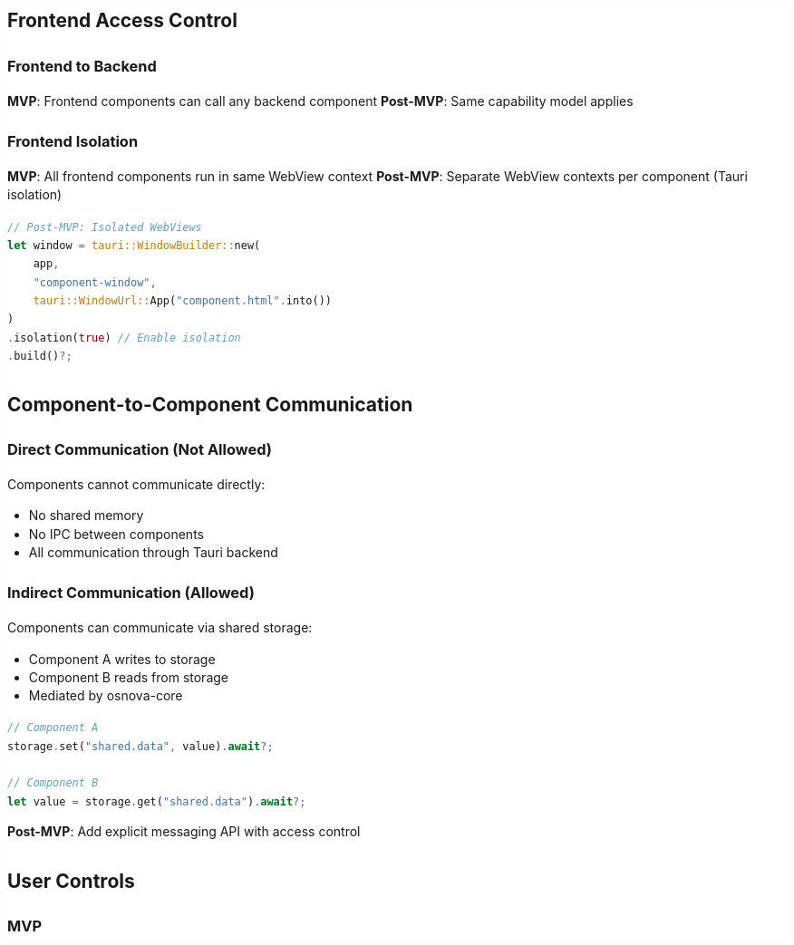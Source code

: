 ## Frontend Access Control

### Frontend to Backend

**MVP**: Frontend components can call any backend component
**Post-MVP**: Same capability model applies

### Frontend Isolation

**MVP**: All frontend components run in same WebView context
**Post-MVP**: Separate WebView contexts per component (Tauri isolation)

```rust
// Post-MVP: Isolated WebViews
let window = tauri::WindowBuilder::new(
    app,
    "component-window",
    tauri::WindowUrl::App("component.html".into())
)
.isolation(true) // Enable isolation
.build()?;
```

## Component-to-Component Communication

### Direct Communication (Not Allowed)

Components cannot communicate directly:
- No shared memory
- No IPC between components
- All communication through Tauri backend

### Indirect Communication (Allowed)

Components can communicate via shared storage:
- Component A writes to storage
- Component B reads from storage
- Mediated by osnova-core

```rust
// Component A
storage.set("shared.data", value).await?;

// Component B
let value = storage.get("shared.data").await?;
```

**Post-MVP**: Add explicit messaging API with access control

## User Controls

### MVP
